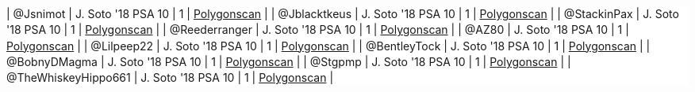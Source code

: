 | @Jsnimot | J. Soto '18 PSA 10 | 1 | [Polygonscan](https://polygonscan.com/tx/0x8954363af3d91d82cb8f74357e9fec09269e46430c4f1e49d48d5c1429dd720c) |
| @Jblacktkeus | J. Soto '18 PSA 10 | 1 | [Polygonscan](https://polygonscan.com/tx/0x1e4c640194ad0aecd5286ab88f7a167d19c9f428c1e05060b6a01d59f9f33163) |
| @StackinPax | J. Soto '18 PSA 10 | 1 | [Polygonscan](https://polygonscan.com/tx/0x0ba22f0d7bbdfab0aad6834967f6cfa2698479f3d64f2890568aa368353dbd6a) |
| @Reederranger | J. Soto '18 PSA 10 | 1 | [Polygonscan](https://polygonscan.com/tx/0xc535bd797cb95cd6b0c4cb79021b331c157a75af0c668a2e806eff54e412d984) |
| @AZ80 | J. Soto '18 PSA 10 | 1 | [Polygonscan](https://polygonscan.com/tx/0x120ad5de95df24e5beb1c0bfc7edf1d1e3afb208187919bd9c3f19f42767658b) |
| @Lilpeep22 | J. Soto '18 PSA 10 | 1 | [Polygonscan](https://polygonscan.com/tx/0xca6c712fe583532ab928eacc371399a6377a60f53fe7938d6a89d4aeb0ef8f11) |
| @BentleyTock | J. Soto '18 PSA 10 | 1 | [Polygonscan](https://polygonscan.com/tx/0xcc00b088ef05a699a63a83bbd8075db860ff35d490c58ec94eb158852664d25c) |
| @BobnyDMagma | J. Soto '18 PSA 10 | 1 | [Polygonscan](https://polygonscan.com/tx/0x870692251613015aae1957fa163b922c905ebd52e4aeda78ab0b5853e9f76583) |
| @Stgpmp | J. Soto '18 PSA 10 | 1 | [Polygonscan](https://polygonscan.com/tx/0xa4b2fb0be8232da9167c00cb0642950945e80cde7ee784980ab83464e8ad6c23) |
| @TheWhiskeyHippo661 | J. Soto '18 PSA 10 | 1 | [Polygonscan](https://polygonscan.com/tx/0x16d0d58ae452bf887396ca156a0bb84cec16d444d8ce7f7b0bbb4178b4f70342) |
